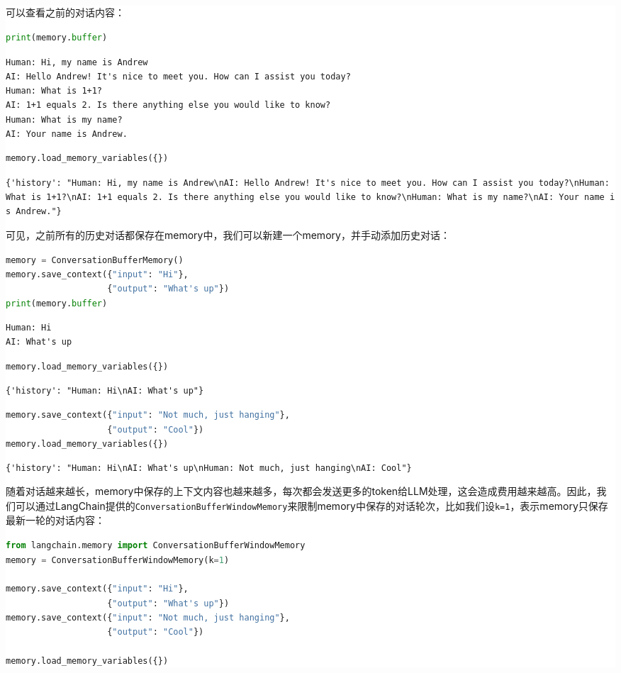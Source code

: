可以查看之前的对话内容：

````python
print(memory.buffer)
````

````
Human: Hi, my name is Andrew
AI: Hello Andrew! It's nice to meet you. How can I assist you today?
Human: What is 1+1?
AI: 1+1 equals 2. Is there anything else you would like to know?
Human: What is my name?
AI: Your name is Andrew.
````

````python
memory.load_memory_variables({})
````

````
{'history': "Human: Hi, my name is Andrew\nAI: Hello Andrew! It's nice to meet you. How can I assist you today?\nHuman: What is 1+1?\nAI: 1+1 equals 2. Is there anything else you would like to know?\nHuman: What is my name?\nAI: Your name is Andrew."}
````

可见，之前所有的历史对话都保存在memory中，我们可以新建一个memory，并手动添加历史对话：

````python
memory = ConversationBufferMemory()
memory.save_context({"input": "Hi"}, 
                    {"output": "What's up"})
print(memory.buffer)
````

````
Human: Hi
AI: What's up
````

````python
memory.load_memory_variables({})
````

````
{'history': "Human: Hi\nAI: What's up"}
````

````python
memory.save_context({"input": "Not much, just hanging"}, 
                    {"output": "Cool"})
memory.load_memory_variables({})
````

````
{'history': "Human: Hi\nAI: What's up\nHuman: Not much, just hanging\nAI: Cool"}
````

随着对话越来越长，memory中保存的上下文内容也越来越多，每次都会发送更多的token给LLM处理，这会造成费用越来越高。因此，我们可以通过LangChain提供的`ConversationBufferWindowMemory`来限制memory中保存的对话轮次，比如我们设`k=1`，表示memory只保存最新一轮的对话内容：

````python
from langchain.memory import ConversationBufferWindowMemory
memory = ConversationBufferWindowMemory(k=1)

memory.save_context({"input": "Hi"},
                    {"output": "What's up"})
memory.save_context({"input": "Not much, just hanging"},
                    {"output": "Cool"})

memory.load_memory_variables({})
````
